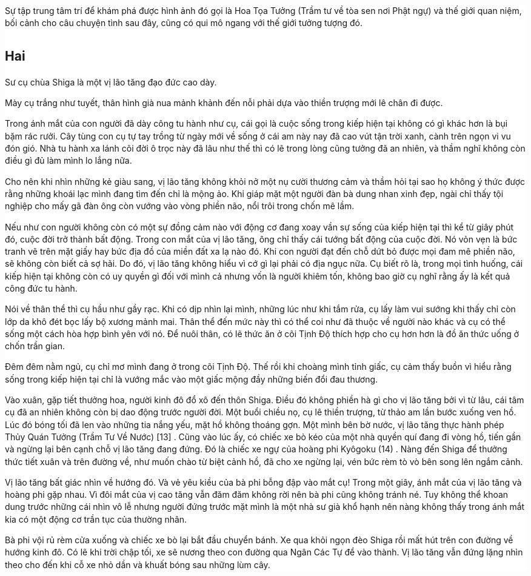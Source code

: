 Sự tập trung tâm trí để khám phá được hình ảnh đó gọi là Hoa Tọa Tưởng (Trầm tư về tòa sen nơi Phật ngự) và thế giới quan niệm, bối cảnh cho câu chuyện tình sau đây, cũng có qui mô ngang với thế giới tưởng tượng đó.
 
## Hai

Sư cụ chùa Shiga là một vị lão tăng đạo đức cao dày.

Mày cụ trắng như tuyết, thân hình già nua mảnh khảnh đến nỗi phải dựa vào thiền trượng mới lê chân đi được.

Trong ánh mắt của con người đã dày công tu hành như cụ, cái gọi là cuộc sống trong kiếp hiện tại không có gì khác hơn là bụi bặm rác rưởi. Cây tùng con cụ tự tay trồng từ ngày mới về sống ở cái am này nay đã cao vút tận trời xanh, cành trên ngọn vi vu đón gió. Nhà tu hành xa lánh cõi đời ô trọc này đã lâu như thế thì có lẽ trong lòng cũng tưởng đã an nhiên, và thầm nghĩ không còn điều gì đủ làm mình lo lắng nữa.

Cho nên khi nhìn những kẻ giàu sang, vị lão tăng không khỏi nở một nụ cười thương cảm và thầm hỏi tại sao họ không ý thức được rằng những khoái lạc mình đang tìm đến chỉ là mộng ảo. Khi giáp mặt một người đàn bà dung nhan xinh đẹp, ngài chỉ thấy tội nghiệp cho mấy gã đàn ông còn vướng vào vòng phiền não, nổi trôi trong chốn mê lầm.

Nếu như con người không còn có một sự đồng cảm nào với động cơ đang xoay vần sự sống của kiếp hiện tại thì kể từ giây phút đó, cuộc đời trở thành bất động. Trong con mắt của vị lão tăng, ông chỉ thấy cái tướng bất động của cuộc đời. Nó vỏn vẹn là bức tranh vẽ trên mặt giấy hay bức địa đồ của miền đất xa lạ nào đó. Khi con người đạt đến chỗ dứt bỏ được mọi đam mê phiền não, sẽ không còn biết cả sợ hãi. Do đó, vị lão tăng không hiểu vì cớ gì lại phải có địa ngục nữa. Cụ biết rõ là, trong mọi tình huống, cái kiếp hiện tại không còn có uy quyền gì đối với mình cả nhưng vốn là người khiêm tốn, không bao giờ cụ nghĩ rằng ấy là kết quả công đức tu hành.

Nói về thân thể thì cụ hầu như gầy rạc. Khi có dịp nhìn lại mình, những lúc như khi tắm rửa, cụ lấy làm vui sướng khi thấy chỉ còn lớp da khô đét bọc lấy bộ xương mảnh mai. Thân thể đến mức này thì có thể coi như đã thuộc về người nào khác và cụ có thể sống một cách hòa hợp bình yên với nó. Để nuôi thân, có lẽ thức ăn ở cõi Tịnh Độ thích hợp cho cụ hơn hơn là đồ ăn thức uống ở chốn trần gian.

Đêm đêm nằm ngủ, cụ chỉ mơ mình đang ở trong cõi Tịnh Độ. Thế rồi khi choàng mình tỉnh giấc, cụ cảm thấy buồn vì hiểu rằng sống trong kiếp hiện tại chỉ là vướng mắc vào một giấc mộng đầy những biến đổi đau thương.

Vào xuân, gặp tiết thưởng hoa, người kinh đô đổ xô đến thôn Shiga. Điều đó không phiền hà gì cho vị lão tăng bởi vì từ lâu, cái tâm cụ đã an nhiên không còn bị dao động trước người đời. Một buổi chiều nọ, cụ lê thiền trượng, từ thảo am lần bước xuống ven hồ. Lúc đó bóng tối đã len vào những tia nắng yếu, mặt hồ không thoáng gợn. Một mình bên bờ nước, vị lão tăng thực hành phép Thủy Quán Tưởng (Trầm Tư Về Nước) [13] . Cũng vào lúc ấy, có chiếc xe bò kéo của một nhà quyền quí đang đi vòng hồ, tiến gần và ngừng lại bên cạnh chỗ vị lão tăng đang đứng. Đó là chiếc xe ngự của hoàng phi Kyôgoku (14) . Nàng đến Shiga để thưởng thức tiết xuân và trên đường về, như muốn chào từ biệt cảnh hồ, đã cho xe ngừng lại, vén bức rèm tò vò bên song lên ngắm cảnh.

Vị lão tăng bất giác nhìn về hướng đó. Và vẻ yêu kiều của bà phi bỗng đập vào mắt cụ! Trong một giây, ánh mắt của vị lão tăng và hoàng phi gặp nhau. Vì đôi mắt của vị cao tăng vẫn đăm đăm không rời nên bà phi cũng không tránh né. Tuy không thể khoan dung trước những cái nhìn vô lễ nhưng người đứng trước mặt mình là một nhà sư già khổ hạnh nên nàng không thấy trong ánh mắt kia có một động cơ trần tục của thường nhân.

Bà phi vội rủ rèm cửa xuống và chiếc xe bò lại bắt đầu chuyển bánh. Xe qua khỏi ngọn đèo Shiga rồi mất hút trên con đường về hướng kinh đô. Có lẽ khi trời chập tối, xe sẽ nương theo con đường qua Ngân Các Tự để vào thành. Vị lão tăng vẫn đứng lặng nhìn theo cho đến khi cỗ xe nhỏ dần và khuất bóng sau những lùm cây.
